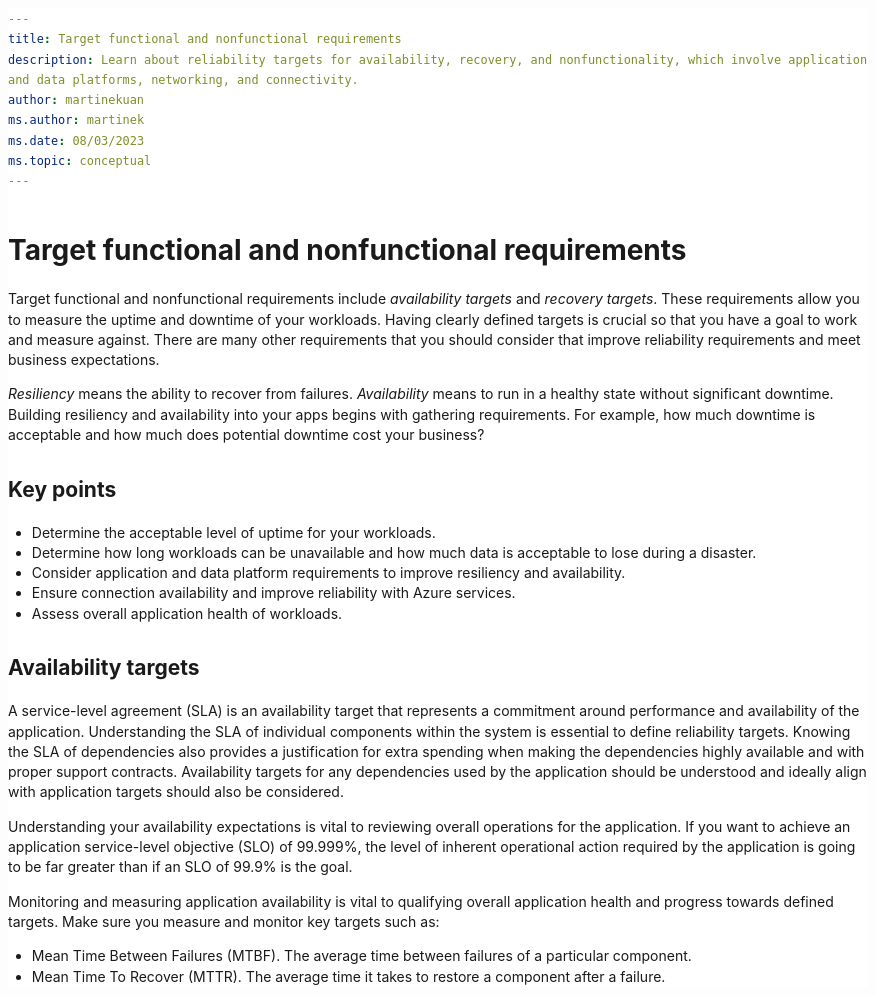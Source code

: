 ```yaml
---
title: Target functional and nonfunctional requirements
description: Learn about reliability targets for availability, recovery, and nonfunctionality, which involve application and data platforms, networking, and connectivity.
author: martinekuan
ms.author: martinek
ms.date: 08/03/2023
ms.topic: conceptual
---
```


# Target functional and nonfunctional requirements

Target functional and nonfunctional requirements include *availability targets* and *recovery targets*. These requirements allow you to measure the uptime and downtime of your workloads. Having clearly defined targets is crucial so that you have a goal to work and measure against. There are many other requirements that you should consider that improve reliability requirements and meet business expectations.

*Resiliency* means the ability to recover from failures. *Availability* means to run in a healthy state without significant downtime. Building resiliency and availability into your apps begins with gathering requirements. For example, how much downtime is acceptable and how much does potential downtime cost your business?

## Key points

- Determine the acceptable level of uptime for your workloads.
- Determine how long workloads can be unavailable and how much data is acceptable to lose during a disaster.
- Consider application and data platform requirements to improve resiliency and availability.
- Ensure connection availability and improve reliability with Azure services.
- Assess overall application health of workloads.

## Availability targets

A service-level agreement (SLA) is an availability target that represents a commitment around performance and availability of the application. Understanding the SLA of individual components within the system is essential to define reliability targets. Knowing the SLA of dependencies also provides a justification for extra spending when making the dependencies highly available and with proper support contracts. Availability targets for any dependencies used by the application should be understood and ideally align with application targets should also be considered.

Understanding your availability expectations is vital to reviewing overall operations for the application. If you want to achieve an application service-level objective (SLO) of 99.999%, the level of inherent operational action required by the application is going to be far greater than if an SLO of 99.9% is the goal.

Monitoring and measuring application availability is vital to qualifying overall application health and progress towards defined targets. Make sure you measure and monitor key targets such as:

- Mean Time Between Failures (MTBF). The average time between failures of a particular component.
- Mean Time To Recover (MTTR). The average time it takes to restore a component after a failure.
